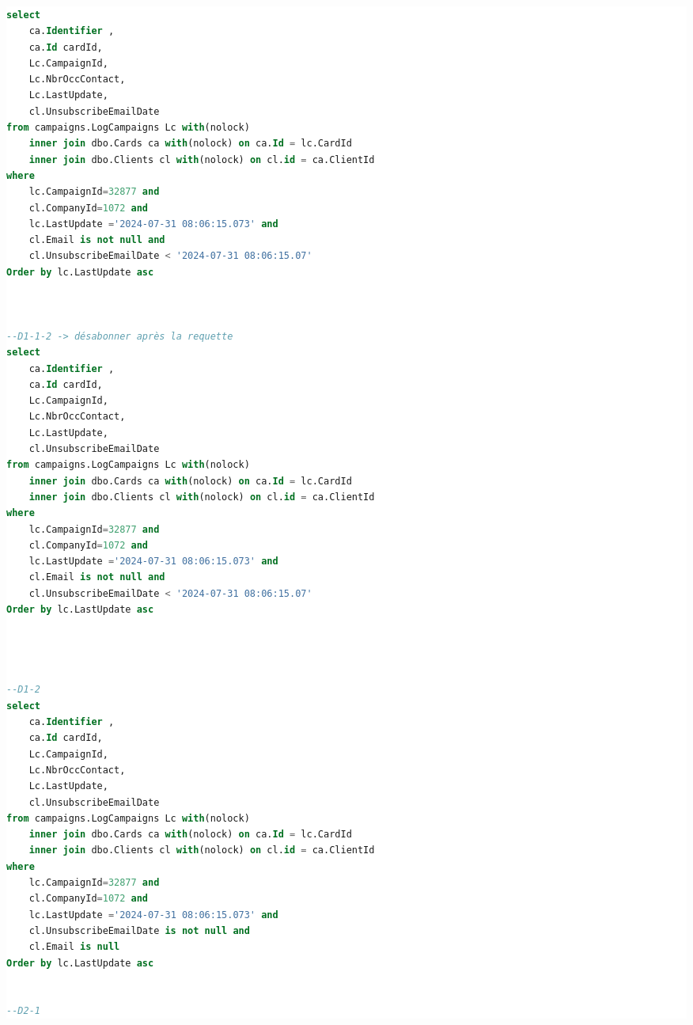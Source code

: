 ```SQL
select
	ca.Identifier ,
	ca.Id cardId,
	Lc.CampaignId,
	Lc.NbrOccContact,
	Lc.LastUpdate,
	cl.UnsubscribeEmailDate
from campaigns.LogCampaigns Lc with(nolock)
	inner join dbo.Cards ca with(nolock) on ca.Id = lc.CardId
	inner join dbo.Clients cl with(nolock) on cl.id = ca.ClientId
where
	lc.CampaignId=32877 and
	cl.CompanyId=1072 and
	lc.LastUpdate ='2024-07-31 08:06:15.073' and
	cl.Email is not null and
	cl.UnsubscribeEmailDate < '2024-07-31 08:06:15.07'
Order by lc.LastUpdate asc



--D1-1-2 -> désabonner après la requette
select
	ca.Identifier ,
	ca.Id cardId,
	Lc.CampaignId,
	Lc.NbrOccContact,
	Lc.LastUpdate,
	cl.UnsubscribeEmailDate
from campaigns.LogCampaigns Lc with(nolock)
	inner join dbo.Cards ca with(nolock) on ca.Id = lc.CardId
	inner join dbo.Clients cl with(nolock) on cl.id = ca.ClientId
where
	lc.CampaignId=32877 and
	cl.CompanyId=1072 and
	lc.LastUpdate ='2024-07-31 08:06:15.073' and
	cl.Email is not null and
	cl.UnsubscribeEmailDate < '2024-07-31 08:06:15.07'
Order by lc.LastUpdate asc




--D1-2
select
	ca.Identifier ,
	ca.Id cardId,
	Lc.CampaignId,
	Lc.NbrOccContact,
	Lc.LastUpdate,
	cl.UnsubscribeEmailDate
from campaigns.LogCampaigns Lc with(nolock)
	inner join dbo.Cards ca with(nolock) on ca.Id = lc.CardId
	inner join dbo.Clients cl with(nolock) on cl.id = ca.ClientId
where
	lc.CampaignId=32877 and
	cl.CompanyId=1072 and
	lc.LastUpdate ='2024-07-31 08:06:15.073' and
	cl.UnsubscribeEmailDate is not null and
	cl.Email is null
Order by lc.LastUpdate asc


--D2-1
```